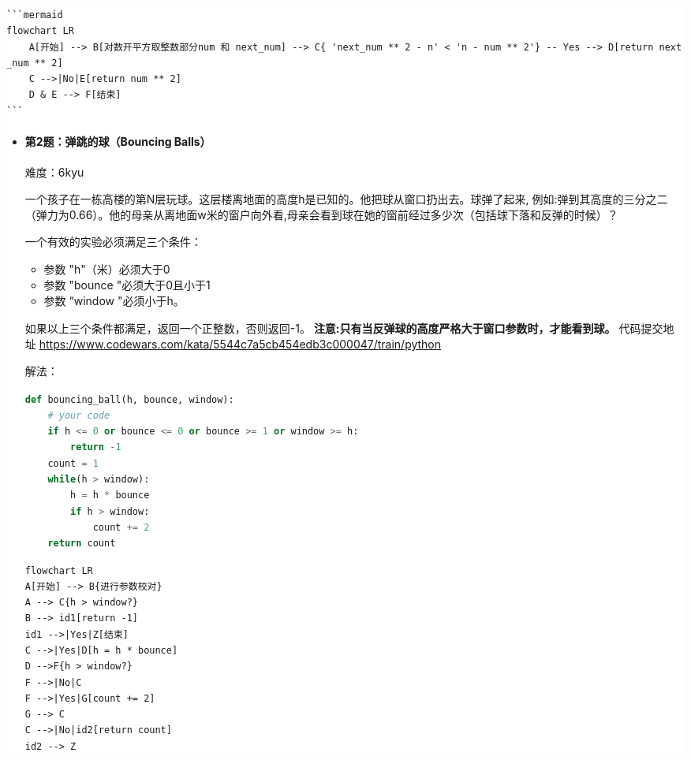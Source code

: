    ```mermaid
    flowchart LR
    	A[开始] --> B[对数开平方取整数部分num 和 next_num] --> C{ 'next_num ** 2 - n' < 'n - num ** 2'} -- Yes --> D[return next_num ** 2]
    	C -->|No|E[return num ** 2]
    	D & E --> F[结束]
    ```

    

  - #### 第2题：弹跳的球（Bouncing Balls）

    难度：6kyu

    一个孩子在一栋高楼的第N层玩球。这层楼离地面的高度h是已知的。他把球从窗口扔出去。球弹了起来,  例如:弹到其高度的三分之二（弹力为0.66）。他的母亲从离地面w米的窗户向外看,母亲会看到球在她的窗前经过多少次（包括球下落和反弹的时候）？

    一个有效的实验必须满足三个条件：

    - 参数 "h"（米）必须大于0
    - 参数 "bounce "必须大于0且小于1
    - 参数 “window "必须小于h。

    如果以上三个条件都满足，返回一个正整数，否则返回-1。
    **注意:只有当反弹球的高度严格大于窗口参数时，才能看到球。**
    代码提交地址
    <https://www.codewars.com/kata/5544c7a5cb454edb3c000047/train/python>

    

    解法：

    ```py
    def bouncing_ball(h, bounce, window):
        # your code
        if h <= 0 or bounce <= 0 or bounce >= 1 or window >= h:
            return -1
        count = 1
        while(h > window):
            h = h * bounce
            if h > window:
                count += 2
        return count
    ```

    ```mermaid
    flowchart LR
    A[开始] --> B{进行参数校对} 
    A --> C{h > window?}
    B --> id1[return -1]
    id1 -->|Yes|Z[结束]
    C -->|Yes|D[h = h * bounce]
    D -->F{h > window?}
    F -->|No|C
    F -->|Yes|G[count += 2]
    G --> C
    C -->|No|id2[return count]
    id2 --> Z
    ```
